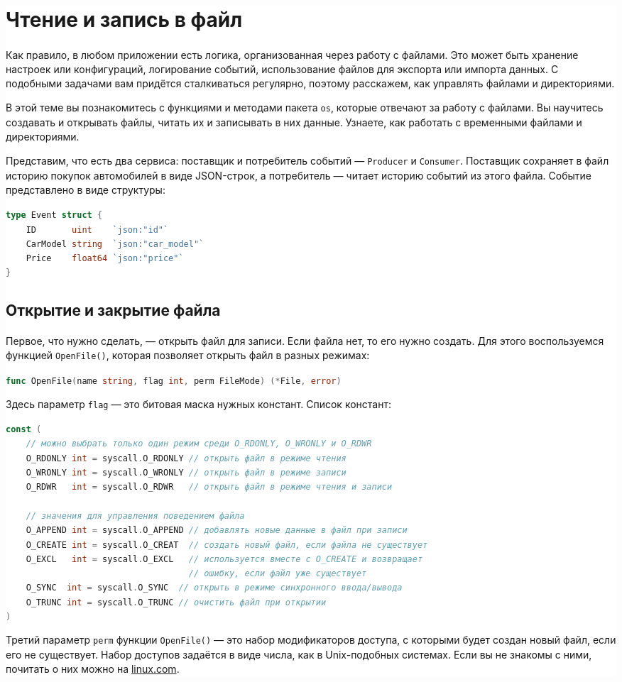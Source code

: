 # Чтение и запись в файл

Как правило, в любом приложении есть логика, организованная через работу с файлами. Это может быть хранение настроек или конфигураций, логирование событий, использование файлов для экспорта или импорта данных. С подобными задачами вам придётся сталкиваться регулярно, поэтому расскажем, как управлять файлами и директориями. 

В этой теме вы познакомитесь с функциями и методами пакета `os`, которые отвечают за работу с файлами. Вы научитесь создавать и открывать файлы, читать их и записывать в них данные. Узнаете, как работать с временными файлами и директориями.

Представим, что есть два сервиса: поставщик и потребитель событий — `Producer` и `Consumer`. Поставщик сохраняет в файл историю покупок автомобилей в виде JSON-строк, а потребитель — читает историю событий из этого файла. Событие представлено в виде структуры:
```go
type Event struct {
    ID       uint    `json:"id"`
    CarModel string  `json:"car_model"`
    Price    float64 `json:"price"`
}
```

## Открытие и закрытие файла

Первое, что нужно сделать, — открыть файл для записи. Если файла нет, то его нужно создать. Для этого воспользуемся функцией `OpenFile()`, которая позволяет открыть файл в разных режимах:
```go
func OpenFile(name string, flag int, perm FileMode) (*File, error)
```

Здесь параметр `flag` — это битовая маска нужных констант. Список констант:
```go
const (
    // можно выбрать только один режим среди O_RDONLY, O_WRONLY и O_RDWR
    O_RDONLY int = syscall.O_RDONLY // открыть файл в режиме чтения
    O_WRONLY int = syscall.O_WRONLY // открыть файл в режиме записи
    O_RDWR   int = syscall.O_RDWR   // открыть файл в режиме чтения и записи

    // значения для управления поведением файла
    O_APPEND int = syscall.O_APPEND // добавлять новые данные в файл при записи
    O_CREATE int = syscall.O_CREAT  // создать новый файл, если файла не существует
    O_EXCL   int = syscall.O_EXCL   // используется вместе с O_CREATE и возвращает
                                    // ошибку, если файл уже существует
    O_SYNC  int = syscall.O_SYNC  // открыть в режиме синхронного ввода/вывода
    O_TRUNC int = syscall.O_TRUNC // очистить файл при открытии
)
```

Третий параметр `perm` функции `OpenFile()` — это набор модификаторов доступа, с которыми будет создан новый файл, если его не существует. Набор доступов задаётся в виде числа, как в Unix-подобных системах. Если вы не знакомы с ними, почитать о них можно на [linux.com](https://www.linux.com/training-tutorials/understanding-linux-file-permissions/).
